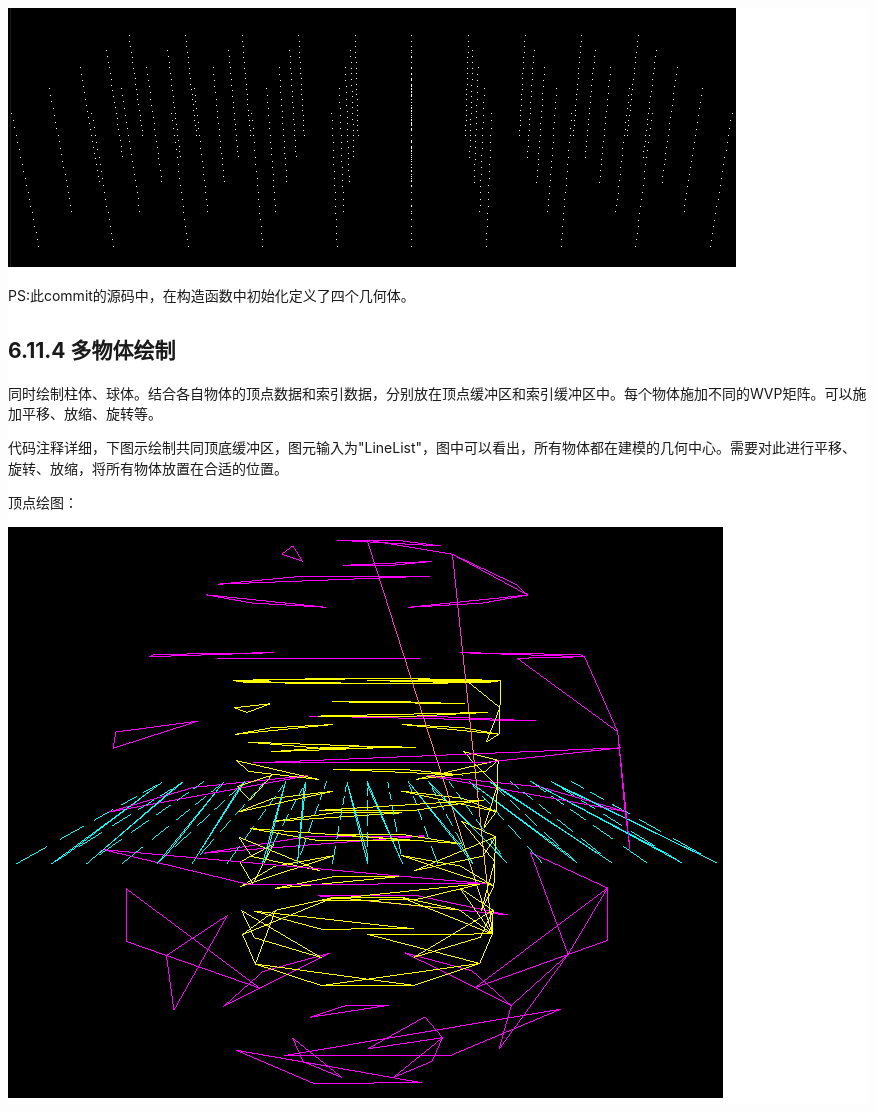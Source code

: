 ![长方体几何网格](imgBOX.png "长方体网格")

PS:此commit的源码中，在构造函数中初始化定义了四个几何体。

## 6.11.4 多物体绘制
同时绘制柱体、球体。结合各自物体的顶点数据和索引数据，分别放在顶点缓冲区和索引缓冲区中。每个物体施加不同的WVP矩阵。可以施加平移、放缩、旋转等。

代码注释详细，下图示绘制共同顶底缓冲区，图元输入为"LineList"，图中可以看出，所有物体都在建模的几何中心。需要对此进行平移、旋转、放缩，将所有物体放置在合适的位置。

顶点绘图：

![顶点绘图](imgShowInOne_L.png "顶点绘图")

